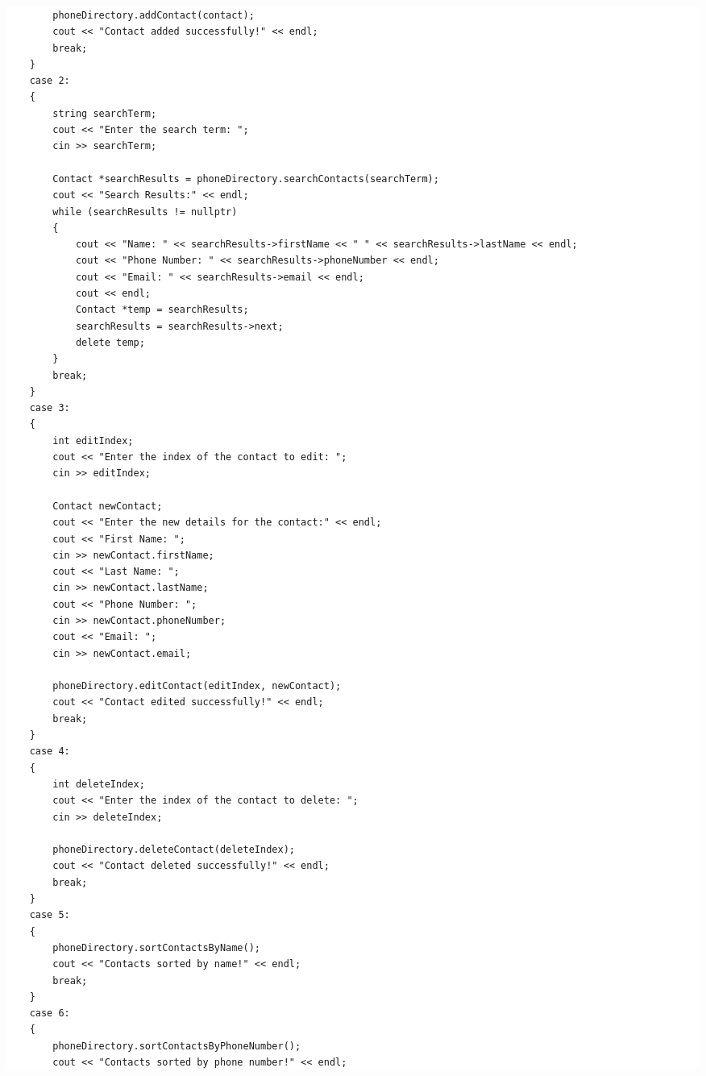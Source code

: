             phoneDirectory.addContact(contact);
            cout << "Contact added successfully!" << endl;
            break;
        }
        case 2:
        {
            string searchTerm;
            cout << "Enter the search term: ";
            cin >> searchTerm;

            Contact *searchResults = phoneDirectory.searchContacts(searchTerm);
            cout << "Search Results:" << endl;
            while (searchResults != nullptr)
            {
                cout << "Name: " << searchResults->firstName << " " << searchResults->lastName << endl;
                cout << "Phone Number: " << searchResults->phoneNumber << endl;
                cout << "Email: " << searchResults->email << endl;
                cout << endl;
                Contact *temp = searchResults;
                searchResults = searchResults->next;
                delete temp;
            }
            break;
        }
        case 3:
        {
            int editIndex;
            cout << "Enter the index of the contact to edit: ";
            cin >> editIndex;

            Contact newContact;
            cout << "Enter the new details for the contact:" << endl;
            cout << "First Name: ";
            cin >> newContact.firstName;
            cout << "Last Name: ";
            cin >> newContact.lastName;
            cout << "Phone Number: ";
            cin >> newContact.phoneNumber;
            cout << "Email: ";
            cin >> newContact.email;

            phoneDirectory.editContact(editIndex, newContact);
            cout << "Contact edited successfully!" << endl;
            break;
        }
        case 4:
        {
            int deleteIndex;
            cout << "Enter the index of the contact to delete: ";
            cin >> deleteIndex;

            phoneDirectory.deleteContact(deleteIndex);
            cout << "Contact deleted successfully!" << endl;
            break;
        }
        case 5:
        {
            phoneDirectory.sortContactsByName();
            cout << "Contacts sorted by name!" << endl;
            break;
        }
        case 6:
        {
            phoneDirectory.sortContactsByPhoneNumber();
            cout << "Contacts sorted by phone number!" << endl;